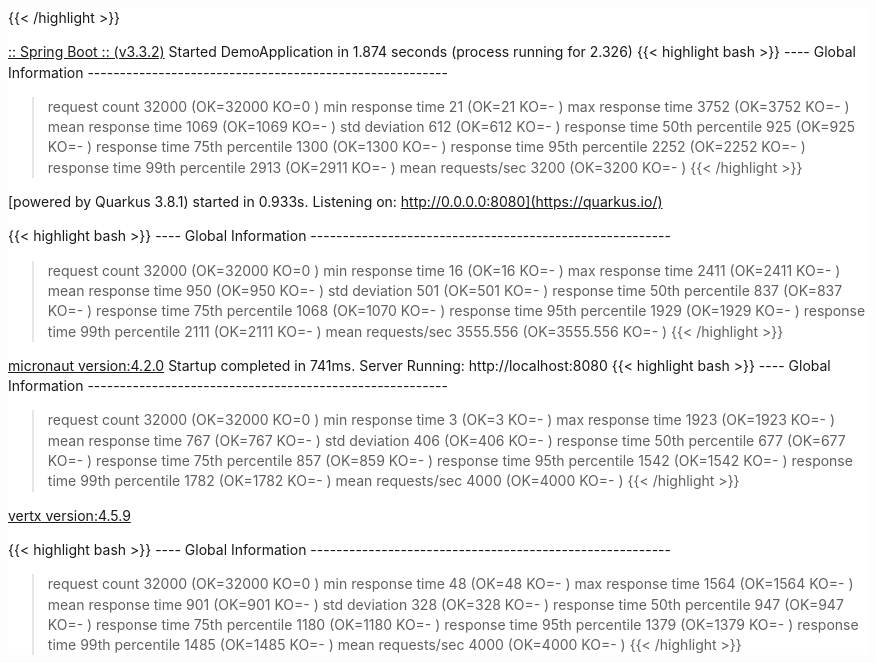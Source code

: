 {{< /highlight >}}

[:: Spring Boot ::                (v3.3.2)](https://spring.io/projects/spring-boot) 
Started DemoApplication in 1.874 seconds (process running for 2.326)
{{< highlight bash >}}
---- Global Information --------------------------------------------------------
> request count                                      32000 (OK=32000  KO=0     )
> min response time                                     21 (OK=21     KO=-     )
> max response time                                   3752 (OK=3752   KO=-     )
> mean response time                                  1069 (OK=1069   KO=-     )
> std deviation                                        612 (OK=612    KO=-     )
> response time 50th percentile                        925 (OK=925    KO=-     )
> response time 75th percentile                       1300 (OK=1300   KO=-     )
> response time 95th percentile                       2252 (OK=2252   KO=-     )
> response time 99th percentile                       2913 (OK=2911   KO=-     )
> mean requests/sec                                   3200 (OK=3200   KO=-     )
{{< /highlight >}}

[powered by Quarkus 3.8.1) started in 0.933s. Listening on: http://0.0.0.0:8080](https://quarkus.io/) 

{{< highlight bash >}}
---- Global Information --------------------------------------------------------
> request count                                      32000 (OK=32000  KO=0     )
> min response time                                     16 (OK=16     KO=-     )
> max response time                                   2411 (OK=2411   KO=-     )
> mean response time                                   950 (OK=950    KO=-     )
> std deviation                                        501 (OK=501    KO=-     )
> response time 50th percentile                        837 (OK=837    KO=-     )
> response time 75th percentile                       1068 (OK=1070   KO=-     )
> response time 95th percentile                       1929 (OK=1929   KO=-     )
> response time 99th percentile                       2111 (OK=2111   KO=-     )
> mean requests/sec                                3555.556 (OK=3555.556 KO=-     )
{{< /highlight >}}

[micronaut version:4.2.0](https://micronaut.io/) 
Startup completed in 741ms. Server Running: http://localhost:8080
{{< highlight bash >}}
---- Global Information --------------------------------------------------------
> request count                                      32000 (OK=32000  KO=0     )
> min response time                                      3 (OK=3      KO=-     )
> max response time                                   1923 (OK=1923   KO=-     )
> mean response time                                   767 (OK=767    KO=-     )
> std deviation                                        406 (OK=406    KO=-     )
> response time 50th percentile                        677 (OK=677    KO=-     )
> response time 75th percentile                        857 (OK=859    KO=-     )
> response time 95th percentile                       1542 (OK=1542   KO=-     )
> response time 99th percentile                       1782 (OK=1782   KO=-     )
> mean requests/sec                                   4000 (OK=4000   KO=-     )
{{< /highlight >}}

[vertx version:4.5.9](https://vertx.io/) 

{{< highlight bash >}}
---- Global Information --------------------------------------------------------
> request count                                      32000 (OK=32000  KO=0     )
> min response time                                     48 (OK=48     KO=-     )
> max response time                                   1564 (OK=1564   KO=-     )
> mean response time                                   901 (OK=901    KO=-     )
> std deviation                                        328 (OK=328    KO=-     )
> response time 50th percentile                        947 (OK=947    KO=-     )
> response time 75th percentile                       1180 (OK=1180   KO=-     )
> response time 95th percentile                       1379 (OK=1379   KO=-     )
> response time 99th percentile                       1485 (OK=1485   KO=-     )
> mean requests/sec                                   4000 (OK=4000   KO=-     )
{{< /highlight >}}
